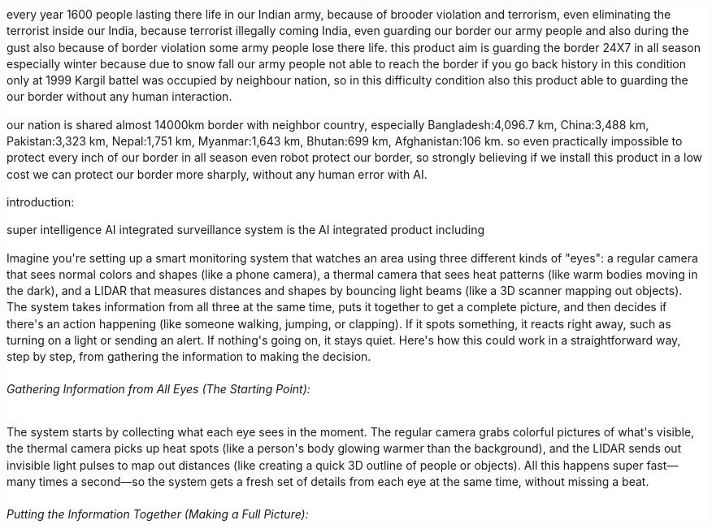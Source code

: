 every year 1600 people lasting there life in our Indian army, because of brooder violation and terrorism, even eliminating the terrorist inside our India, because terrorist illegally coming India, even guarding our border our army people and also during the gust also because of border violation some army people lose there life. this product aim is guarding the border 24X7 in all season especially winter because due to snow fall our army people not able to reach the border if you go back history in this condition only at 1999 Kargil battel was occupied by neighbour nation, so in this difficulty condition also this product able to guarding the our border without any human interaction.





our nation is shared almost 14000km border with neighbor country, especially Bangladesh:4,096.7 km, China:3,488 km, Pakistan:3,323 km, Nepal:1,751 km, Myanmar:1,643 km, Bhutan:699 km, Afghanistan:106 km. so even practically impossible to protect every inch of our border in all season even robot protect our border, so strongly believing if we install this product in a low cost we can protect our border more sharply, without any human error with AI.



introduction:



super intelligence AI integrated surveillance system is the AI integrated product including















Imagine you're setting up a smart monitoring system that watches an area using three different kinds of "eyes": a regular camera that sees normal colors and shapes (like a phone camera), a thermal camera that sees heat patterns (like warm bodies moving in the dark), and a LIDAR that measures distances and shapes by bouncing light beams (like a 3D scanner mapping out objects). The system takes information from all three at the same time, puts it together to get a complete picture, and then decides if there's an action happening (like someone walking, jumping, or clapping). If it spots something, it reacts right away, such as turning on a light or sending an alert. If nothing's going on, it stays quiet. Here's how this could work in a straightforward way, step by step, from gathering the information to making the decision.



###### Gathering Information from All Eyes (The Starting Point):

The system starts by collecting what each eye sees in the moment. The regular camera grabs colorful pictures of what's visible, the thermal camera picks up heat spots (like a person's body glowing warmer than the background), and the LIDAR sends out invisible light pulses to map out distances (like creating a quick 3D outline of people or objects). All this happens super fast—many times a second—so the system gets a fresh set of details from each eye at the same time, without missing a beat.



###### Putting the Information Together (Making a Full Picture):
